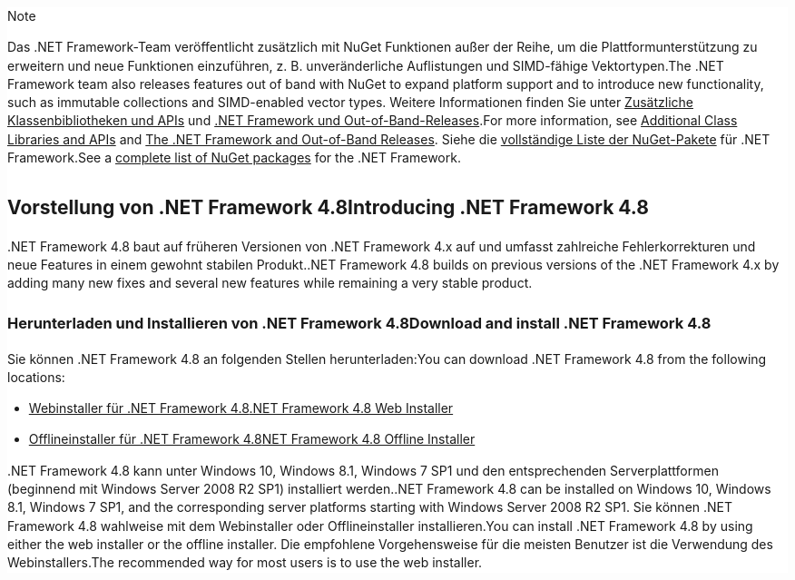 > [!NOTE]
> <span data-ttu-id="d0c3a-118">Das .NET Framework-Team veröffentlicht zusätzlich mit NuGet Funktionen außer der Reihe, um die Plattformunterstützung zu erweitern und neue Funktionen einzuführen, z. B. unveränderliche Auflistungen und SIMD-fähige Vektortypen.</span><span class="sxs-lookup"><span data-stu-id="d0c3a-118">The .NET Framework team also releases features out of band with NuGet to expand platform support and to introduce new functionality, such as immutable collections and SIMD-enabled vector types.</span></span> <span data-ttu-id="d0c3a-119">Weitere Informationen finden Sie unter [Zusätzliche Klassenbibliotheken und APIs](../additional-apis/index.md) und [.NET Framework und Out-of-Band-Releases](../get-started/the-net-framework-and-out-of-band-releases.md).</span><span class="sxs-lookup"><span data-stu-id="d0c3a-119">For more information, see [Additional Class Libraries and APIs](../additional-apis/index.md) and [The .NET Framework and Out-of-Band Releases](../get-started/the-net-framework-and-out-of-band-releases.md).</span></span>
> <span data-ttu-id="d0c3a-120">Siehe die [vollständige Liste der NuGet-Pakete](https://www.nuget.org/profiles/dotnetframework) für .NET Framework.</span><span class="sxs-lookup"><span data-stu-id="d0c3a-120">See a [complete list of NuGet packages](https://www.nuget.org/profiles/dotnetframework) for the .NET Framework.</span></span>

<a name="v48"></a>

## <a name="introducing-net-framework-48"></a><span data-ttu-id="d0c3a-121">Vorstellung von .NET Framework 4.8</span><span class="sxs-lookup"><span data-stu-id="d0c3a-121">Introducing .NET Framework 4.8</span></span>

<span data-ttu-id="d0c3a-122">.NET Framework 4.8 baut auf früheren Versionen von .NET Framework 4.x auf und umfasst zahlreiche Fehlerkorrekturen und neue Features in einem gewohnt stabilen Produkt.</span><span class="sxs-lookup"><span data-stu-id="d0c3a-122">.NET Framework 4.8 builds on previous versions of the .NET Framework 4.x by adding many new fixes and several new features while remaining a very stable product.</span></span>

### <a name="download-and-install-net-framework-48"></a><span data-ttu-id="d0c3a-123">Herunterladen und Installieren von .NET Framework 4.8</span><span class="sxs-lookup"><span data-stu-id="d0c3a-123">Download and install .NET Framework 4.8</span></span>

<span data-ttu-id="d0c3a-124">Sie können .NET Framework 4.8 an folgenden Stellen herunterladen:</span><span class="sxs-lookup"><span data-stu-id="d0c3a-124">You can download .NET Framework 4.8  from the following locations:</span></span>

- [<span data-ttu-id="d0c3a-125">Webinstaller für .NET Framework 4.8</span><span class="sxs-lookup"><span data-stu-id="d0c3a-125">.NET Framework 4.8 Web Installer</span></span>](https://dotnet.microsoft.com/download/dotnet-framework/net48)

- [<span data-ttu-id="d0c3a-126">Offlineinstaller für .NET Framework 4.8</span><span class="sxs-lookup"><span data-stu-id="d0c3a-126">NET Framework 4.8 Offline Installer</span></span>](https://dotnet.microsoft.com/download/dotnet-framework/net48)

<span data-ttu-id="d0c3a-127">.NET Framework 4.8 kann unter Windows 10, Windows 8.1, Windows 7 SP1 und den entsprechenden Serverplattformen (beginnend mit Windows Server 2008 R2 SP1) installiert werden.</span><span class="sxs-lookup"><span data-stu-id="d0c3a-127">.NET Framework 4.8 can be installed on Windows 10, Windows 8.1, Windows 7 SP1, and the corresponding server platforms starting with Windows Server 2008 R2 SP1.</span></span> <span data-ttu-id="d0c3a-128">Sie können .NET Framework 4.8 wahlweise mit dem Webinstaller oder Offlineinstaller installieren.</span><span class="sxs-lookup"><span data-stu-id="d0c3a-128">You can install .NET Framework 4.8 by using either the web installer or the offline installer.</span></span> <span data-ttu-id="d0c3a-129">Die empfohlene Vorgehensweise für die meisten Benutzer ist die Verwendung des Webinstallers.</span><span class="sxs-lookup"><span data-stu-id="d0c3a-129">The recommended way for most users is to use the web installer.</span></span>
